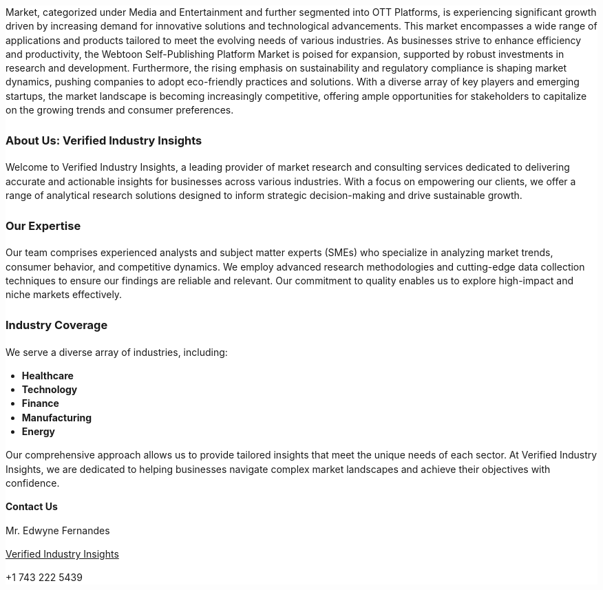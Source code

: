 Market, categorized under Media and Entertainment and further segmented into OTT Platforms, is experiencing significant growth driven by increasing demand for innovative solutions and technological advancements. This market encompasses a wide range of applications and products tailored to meet the evolving needs of various industries. As businesses strive to enhance efficiency and productivity, the Webtoon Self-Publishing Platform Market is poised for expansion, supported by robust investments in research and development. Furthermore, the rising emphasis on sustainability and regulatory compliance is shaping market dynamics, pushing companies to adopt eco-friendly practices and solutions. With a diverse array of key players and emerging startups, the market landscape is becoming increasingly competitive, offering ample opportunities for stakeholders to capitalize on the growing trends and consumer preferences.</p><h3>About Us: Verified Industry Insights</h3><p>Welcome to Verified Industry Insights, a leading provider of market research and consulting services dedicated to delivering accurate and actionable insights for businesses across various industries. With a focus on empowering our clients, we offer a range of analytical research solutions designed to inform strategic decision-making and drive sustainable growth.</p><h3>Our Expertise</h3><p>Our team comprises experienced analysts and subject matter experts (SMEs) who specialize in analyzing market trends, consumer behavior, and competitive dynamics. We employ advanced research methodologies and cutting-edge data collection techniques to ensure our findings are reliable and relevant. Our commitment to quality enables us to explore high-impact and niche markets effectively.</p><h3>Industry Coverage</h3><p>We serve a diverse array of industries, including:</p><ul><li><strong>Healthcare</strong></li><li><strong>Technology</strong></li><li><strong>Finance</strong></li><li><strong>Manufacturing</strong></li><li><strong>Energy</strong></li></ul><p>Our comprehensive approach allows us to provide tailored insights that meet the unique needs of each sector. At Verified Industry Insights, we are dedicated to helping businesses navigate complex market landscapes and achieve their objectives with confidence.</p><p><strong>Contact Us</strong></p><p>Mr. Edwyne Fernandes</p><p><a href="https://www.verifiedindustryinsights.com/">Verified Industry Insights</a></p><p>+1 743 222 5439</p>
